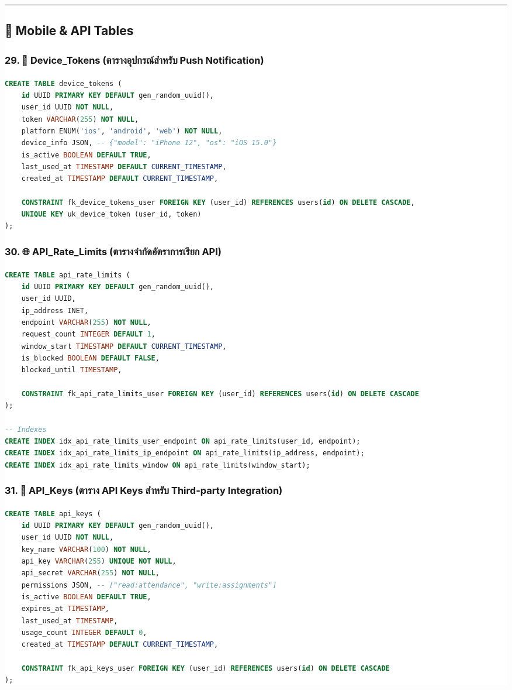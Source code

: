 
---

## 📱 Mobile & API Tables

### 29. 📲 Device_Tokens (ตารางอุปกรณ์สำหรับ Push Notification)
```sql
CREATE TABLE device_tokens (
    id UUID PRIMARY KEY DEFAULT gen_random_uuid(),
    user_id UUID NOT NULL,
    token VARCHAR(255) NOT NULL,
    platform ENUM('ios', 'android', 'web') NOT NULL,
    device_info JSON, -- {"model": "iPhone 12", "os": "iOS 15.0"}
    is_active BOOLEAN DEFAULT TRUE,
    last_used_at TIMESTAMP DEFAULT CURRENT_TIMESTAMP,
    created_at TIMESTAMP DEFAULT CURRENT_TIMESTAMP,
    
    CONSTRAINT fk_device_tokens_user FOREIGN KEY (user_id) REFERENCES users(id) ON DELETE CASCADE,
    UNIQUE KEY uk_device_token (user_id, token)
);
```

### 30. 🌐 API_Rate_Limits (ตารางจำกัดอัตราการเรียก API)
```sql
CREATE TABLE api_rate_limits (
    id UUID PRIMARY KEY DEFAULT gen_random_uuid(),
    user_id UUID,
    ip_address INET,
    endpoint VARCHAR(255) NOT NULL,
    request_count INTEGER DEFAULT 1,
    window_start TIMESTAMP DEFAULT CURRENT_TIMESTAMP,
    is_blocked BOOLEAN DEFAULT FALSE,
    blocked_until TIMESTAMP,
    
    CONSTRAINT fk_api_rate_limits_user FOREIGN KEY (user_id) REFERENCES users(id) ON DELETE CASCADE
);

-- Indexes
CREATE INDEX idx_api_rate_limits_user_endpoint ON api_rate_limits(user_id, endpoint);
CREATE INDEX idx_api_rate_limits_ip_endpoint ON api_rate_limits(ip_address, endpoint);
CREATE INDEX idx_api_rate_limits_window ON api_rate_limits(window_start);
```

### 31. 🔐 API_Keys (ตาราง API Keys สำหรับ Third-party Integration)
```sql
CREATE TABLE api_keys (
    id UUID PRIMARY KEY DEFAULT gen_random_uuid(),
    user_id UUID NOT NULL,
    key_name VARCHAR(100) NOT NULL,
    api_key VARCHAR(255) UNIQUE NOT NULL,
    api_secret VARCHAR(255) NOT NULL,
    permissions JSON, -- ["read:attendance", "write:assignments"]
    is_active BOOLEAN DEFAULT TRUE,
    expires_at TIMESTAMP,
    last_used_at TIMESTAMP,
    usage_count INTEGER DEFAULT 0,
    created_at TIMESTAMP DEFAULT CURRENT_TIMESTAMP,
    
    CONSTRAINT fk_api_keys_user FOREIGN KEY (user_id) REFERENCES users(id) ON DELETE CASCADE
);

```